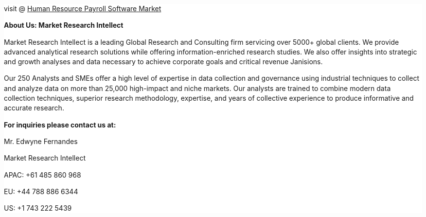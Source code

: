 visit&nbsp;@</strong>&nbsp;</span><span class="font-[700]"><a href="https://www.marketresearchintellect.com/product/human-resource-payroll-software-market/?utm_source=Linkedin&utm_medium=858" target="_blank" data-tracking-control-name="article-ssr-frontend-pulse_little-text-block" data-tracking-will-navigate="" data-test-link="">Human Resource Payroll Software Market</a></span></p><p><strong><span class="font-[700]">About Us: Market Research Intellect</span></strong></p><p><span class="">Market Research Intellect is a leading Global Research and Consulting firm servicing over 5000+ global clients. We provide advanced analytical research solutions while offering information-enriched research studies.&nbsp;</span>We also offer insights into strategic and growth analyses and data necessary to achieve corporate goals and critical revenue Janisions.</p><p><span class="">Our 250 Analysts and SMEs offer a high level of expertise in data collection and governance using industrial techniques to collect and analyze data on more than 25,000 high-impact and niche markets. Our analysts are trained to combine modern data collection techniques, superior research methodology, expertise, and years of collective experience to produce informative and accurate research.</span></p><p><strong>For inquiries please contact us at:</strong></p><p>Mr. Edwyne Fernandes</p><p>Market Research Intellect</p><p>APAC: +61 485 860 968</p><p>EU: +44 788 886 6344</p><p>US: +1 743 222 5439</p>
